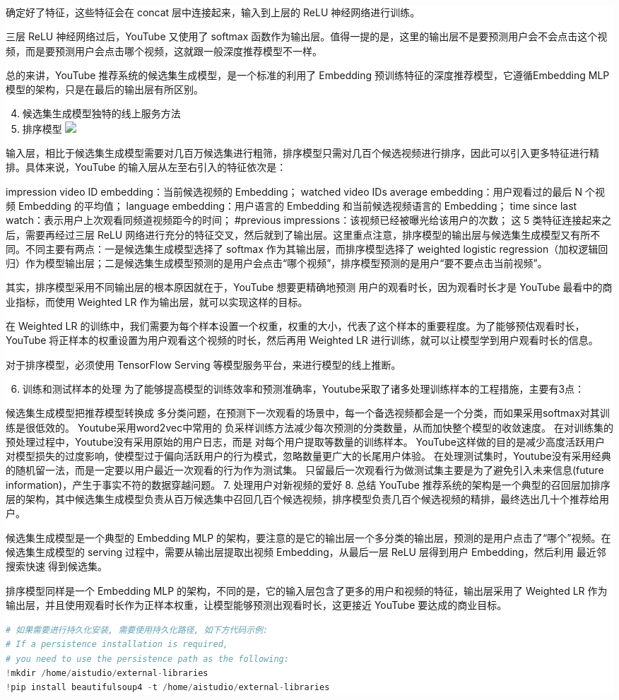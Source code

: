 确定好了特征，这些特征会在 concat 层中连接起来，输入到上层的 ReLU 神经网络进行训练。

三层 ReLU 神经网络过后，YouTube 又使用了 softmax 函数作为输出层。值得一提的是，这里的输出层不是要预测用户会不会点击这个视频，而是要预测用户会点击哪个视频，这就跟一般深度推荐模型不一样。

总的来讲，YouTube 推荐系统的候选集生成模型，是一个标准的利用了 Embedding 预训练特征的深度推荐模型，它遵循Embedding MLP 模型的架构，只是在最后的输出层有所区别。

4. 候选集生成模型独特的线上服务方法
5. 排序模型
![](https://ai-studio-static-online.cdn.bcebos.com/9b8cb363149d4072ae2c2593cbc4076ce67690467de9410cafde7ffafc50ef77)

输入层，相比于候选集生成模型需要对几百万候选集进行粗筛，排序模型只需对几百个候选视频进行排序，因此可以引入更多特征进行精排。具体来说，YouTube 的输入层从左至右引入的特征依次是：

impression video ID embedding：当前候选视频的 Embedding；
watched video IDs average embedding：用户观看过的最后 N 个视频 Embedding 的平均值；
language embedding：用户语言的 Embedding 和当前候选视频语言的 Embedding；
time since last watch：表示用户上次观看同频道视频距今的时间；
#previous impressions：该视频已经被曝光给该用户的次数；
这 5 类特征连接起来之后，需要再经过三层 ReLU 网络进行充分的特征交叉，然后就到了输出层。这里重点注意，排序模型的输出层与候选集生成模型又有所不同。不同主要有两点：一是候选集生成模型选择了 softmax 作为其输出层，而排序模型选择了 weighted logistic regression（加权逻辑回归）作为模型输出层；二是候选集生成模型预测的是用户会点击“哪个视频”，排序模型预测的是用户“要不要点击当前视频”。

其实，排序模型采用不同输出层的根本原因就在于，YouTube 想要更精确地预测 用户的观看时长，因为观看时长才是 YouTube 最看中的商业指标，而使用 Weighted LR 作为输出层，就可以实现这样的目标。

在 Weighted LR 的训练中，我们需要为每个样本设置一个权重，权重的大小，代表了这个样本的重要程度。为了能够预估观看时长，YouTube 将正样本的权重设置为用户观看这个视频的时长，然后再用 Weighted LR 进行训练，就可以让模型学到用户观看时长的信息。

对于排序模型，必须使用 TensorFlow Serving 等模型服务平台，来进行模型的线上推断。

6. 训练和测试样本的处理
为了能够提高模型的训练效率和预测准确率，Youtube采取了诸多处理训练样本的工程措施，主要有3点：

候选集生成模型把推荐模型转换成 多分类问题，在预测下一次观看的场景中，每一个备选视频都会是一个分类，而如果采用softmax对其训练是很低效的。
Youtube采用word2vec中常用的 负采样训练方法减少每次预测的分类数量，从而加快整个模型的收敛速度。
在对训练集的预处理过程中，Youtube没有采用原始的用户日志，而是 对每个用户提取等数量的训练样本。
YouTube这样做的目的是减少高度活跃用户对模型损失的过度影响，使模型过于偏向活跃用户的行为模式，忽略数量更广大的长尾用户体验。
在处理测试集时，Youtube没有采用经典的随机留一法，而是一定要以用户最近一次观看的行为作为测试集。
只留最后一次观看行为做测试集主要是为了避免引入未来信息(future information)，产生于事实不符的数据穿越问题。
7. 处理用户对新视频的爱好
8. 总结
YouTube 推荐系统的架构是一个典型的召回层加排序层的架构，其中候选集生成模型负责从百万候选集中召回几百个候选视频，排序模型负责几百个候选视频的精排，最终选出几十个推荐给用户。

候选集生成模型是一个典型的 Embedding MLP 的架构，要注意的是它的输出层一个多分类的输出层，预测的是用户点击了“哪个”视频。在候选集生成模型的 serving 过程中，需要从输出层提取出视频 Embedding，从最后一层 ReLU 层得到用户 Embedding，然后利用 最近邻搜索快速 得到候选集。

排序模型同样是一个 Embedding MLP 的架构，不同的是，它的输入层包含了更多的用户和视频的特征，输出层采用了 Weighted LR 作为输出层，并且使用观看时长作为正样本权重，让模型能够预测出观看时长，这更接近 YouTube 要达成的商业目标。


```python
# 如果需要进行持久化安装, 需要使用持久化路径, 如下方代码示例:
# If a persistence installation is required, 
# you need to use the persistence path as the following: 
!mkdir /home/aistudio/external-libraries
!pip install beautifulsoup4 -t /home/aistudio/external-libraries
```
